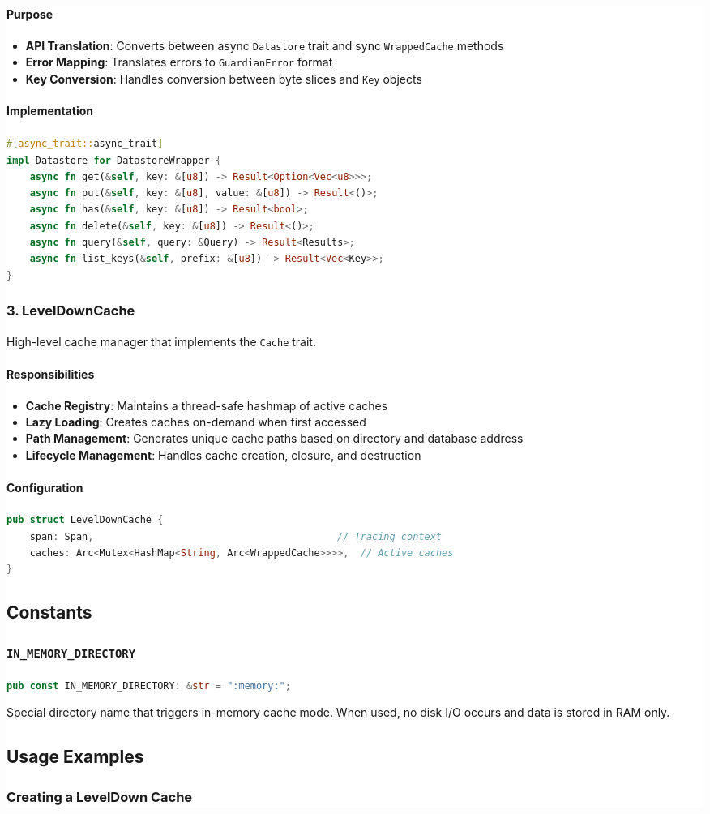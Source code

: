#### Purpose

- **API Translation**: Converts between async `Datastore` trait and sync `WrappedCache` methods
- **Error Mapping**: Translates errors to `GuardianError` format
- **Key Conversion**: Handles conversion between byte slices and `Key` objects

#### Implementation

```rust
#[async_trait::async_trait]
impl Datastore for DatastoreWrapper {
    async fn get(&self, key: &[u8]) -> Result<Option<Vec<u8>>>;
    async fn put(&self, key: &[u8], value: &[u8]) -> Result<()>;
    async fn has(&self, key: &[u8]) -> Result<bool>;
    async fn delete(&self, key: &[u8]) -> Result<()>;
    async fn query(&self, query: &Query) -> Result<Results>;
    async fn list_keys(&self, prefix: &[u8]) -> Result<Vec<Key>>;
}
```

### 3. LevelDownCache

High-level cache manager that implements the `Cache` trait.

#### Responsibilities

- **Cache Registry**: Maintains a thread-safe hashmap of active caches
- **Lazy Loading**: Creates caches on-demand when first accessed
- **Path Management**: Generates unique cache paths based on directory and database address
- **Lifecycle Management**: Handles cache creation, closure, and destruction

#### Configuration

```rust
pub struct LevelDownCache {
    span: Span,                                          // Tracing context
    caches: Arc<Mutex<HashMap<String, Arc<WrappedCache>>>>,  // Active caches
}
```

## Constants

### `IN_MEMORY_DIRECTORY`

```rust
pub const IN_MEMORY_DIRECTORY: &str = ":memory:";
```

Special directory name that triggers in-memory cache mode. When used, no disk I/O occurs and data is stored in RAM only.

## Usage Examples

### Creating a LevelDown Cache
